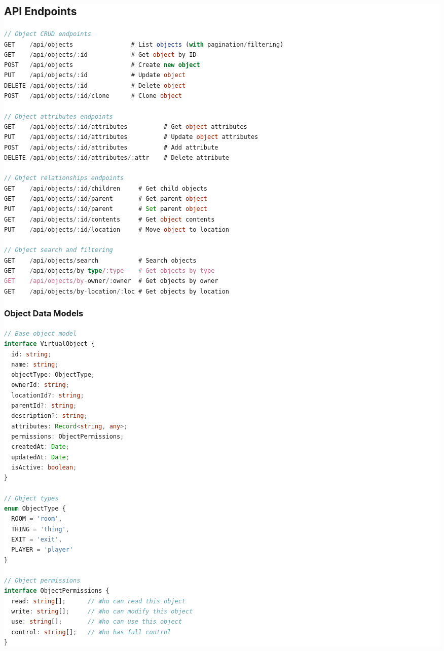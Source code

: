 ## API Endpoints
```typescript
// Object CRUD endpoints
GET    /api/objects                # List objects (with pagination/filtering)
GET    /api/objects/:id            # Get object by ID
POST   /api/objects                # Create new object
PUT    /api/objects/:id            # Update object
DELETE /api/objects/:id            # Delete object
POST   /api/objects/:id/clone      # Clone object

// Object attributes endpoints
GET    /api/objects/:id/attributes          # Get object attributes
PUT    /api/objects/:id/attributes          # Update object attributes
POST   /api/objects/:id/attributes          # Add attribute
DELETE /api/objects/:id/attributes/:attr    # Delete attribute

// Object relationships endpoints
GET    /api/objects/:id/children     # Get child objects
GET    /api/objects/:id/parent       # Get parent object
PUT    /api/objects/:id/parent       # Set parent object
GET    /api/objects/:id/contents     # Get object contents
PUT    /api/objects/:id/location     # Move object to location

// Object search and filtering
GET    /api/objects/search           # Search objects
GET    /api/objects/by-type/:type    # Get objects by type
GET    /api/objects/by-owner/:owner  # Get objects by owner
GET    /api/objects/by-location/:loc # Get objects by location
```

### Object Data Models
```typescript
// Base object model
interface VirtualObject {
  id: string;
  name: string;
  objectType: ObjectType;
  ownerId: string;
  locationId?: string;
  parentId?: string;
  description?: string;
  attributes: Record<string, any>;
  permissions: ObjectPermissions;
  createdAt: Date;
  updatedAt: Date;
  isActive: boolean;
}

// Object types
enum ObjectType {
  ROOM = 'room',
  THING = 'thing',
  EXIT = 'exit',
  PLAYER = 'player'
}

// Object permissions
interface ObjectPermissions {
  read: string[];      // Who can read this object
  write: string[];     // Who can modify this object
  use: string[];       // Who can use this object
  control: string[];   // Who has full control
}
```